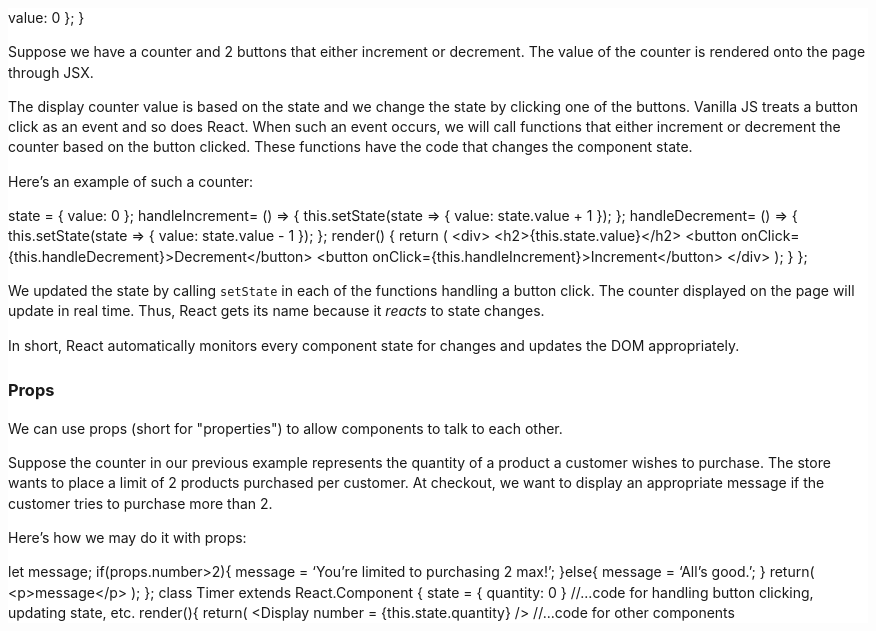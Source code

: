 value: 0
};
}</code></pre>
<p>Suppose we have a counter and 2 buttons that either increment or decrement. The value of the counter is rendered onto the page through JSX.</p>
<p>The display counter value is based on the state and we change the state by clicking one of the buttons. Vanilla JS treats a button click as an event and so does React. When such an event occurs, we will call functions that either increment or decrement the counter based on the button clicked. These functions have the code that changes the component state.</p>
<p>Here’s an example of such a counter:</p>
state = {
value: 0
};
handleIncrement= () =&gt; {
this.setState(state =&gt; {
value: state.value + 1
});
};
handleDecrement= () =&gt; {
this.setState(state =&gt; {
value: state.value - 1
});
};
render() {
return (
&lt;div&gt;
&lt;h2&gt;{this.state.value}&lt;/h2&gt;
&lt;button onClick={this.handleDecrement}&gt;Decrement&lt;/button&gt;
&lt;button onClick={this.handleIncrement}&gt;Increment&lt;/button&gt;
&lt;/div&gt;
);
}
};
</code></pre>
<p>We updated the state by calling <code>setState</code> in each of the functions handling a button click. The counter displayed on the page will update in real time. Thus, React gets its name because it <em>reacts</em> to state changes.</p>
<p>In short, React automatically monitors every component state for changes and updates the DOM appropriately.</p>
<h3>Props</h3>
<p>We can use props (short for "properties") to allow components to talk to each other.</p>
<p>Suppose the counter in our previous example represents the quantity of a product a customer wishes to purchase. The store wants to place a limit of 2 products purchased per customer. At checkout, we want to display an appropriate message if the customer tries to purchase more than 2.</p>
<p>Here’s how we may do it with props:</p>
let message;
if(props.number&gt;2){
message = ‘You’re limited to purchasing 2 max!’;
}else{
message = ‘All’s good.’;
}
return(
&lt;p&gt;message&lt;/p&gt;
);
};
class Timer extends React.Component {
state = {
quantity: 0
}
//...code for handling button clicking, updating state, etc.
render(){
return(
&lt;Display number = {this.state.quantity} /&gt;
//...code for other components